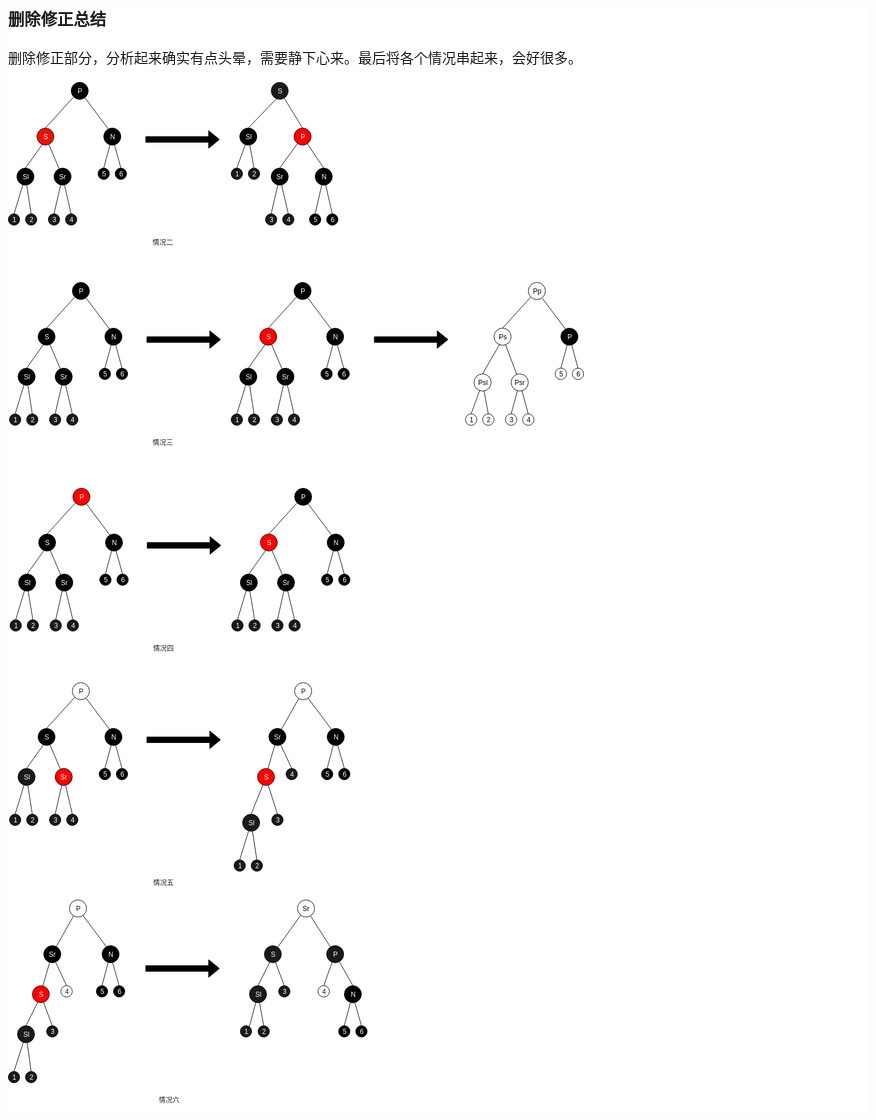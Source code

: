 ### 删除修正总结

删除修正部分，分析起来确实有点头晕，需要静下心来。最后将各个情况串起来，会好很多。

![RB_Tree_delete-Delete_all](/Image/Algorithms/AlgorithmsArea/Red-Black-Tree/RB_Tree_delete-Delete_all.png)
